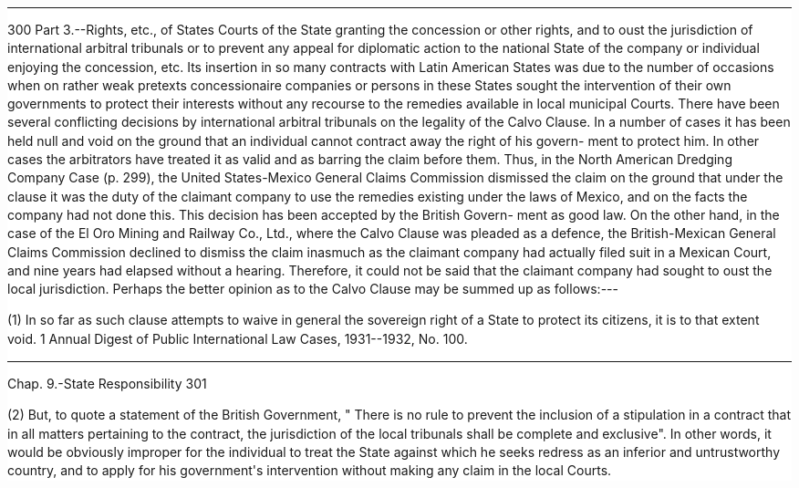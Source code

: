 ------
300
Part 3.--Rights, etc., of States
Courts of the State granting the concession or other rights,
and to oust the jurisdiction of international arbitral tribunals
or to prevent any appeal for diplomatic action to the national
State of the company or individual enjoying the concession,
etc. Its insertion in so many contracts with Latin American
States was due to the number of occasions when on rather
weak pretexts concessionaire companies or persons in these
States sought the intervention of their own governments to
protect their interests without any recourse to the remedies
available in local municipal Courts.
There have been several conflicting decisions by international
arbitral tribunals on the legality of the Calvo Clause. In a
number of cases it has been held null and void on the ground
that an individual cannot contract away the right of his govern-
ment to protect him. In other cases the arbitrators have
treated it as valid and as barring the claim before them. Thus,
in the North American Dredging Company Case (p. 299), the
United States-Mexico General Claims Commission dismissed
the claim on the ground that under the clause it was the duty
of the claimant company to use the remedies existing under the
laws of Mexico, and on the facts the company had not done
this. This decision has been accepted by the British Govern-
ment as good law. On the other hand, in the case of the
El Oro Mining and Railway Co., Ltd., where the Calvo Clause
was pleaded as a defence, the British-Mexican General Claims
Commission declined to dismiss the claim inasmuch as the
claimant company had actually filed suit in a Mexican Court,
and nine years had elapsed without a hearing. Therefore, it
could not be said that the claimant company had sought to
oust the local jurisdiction.
Perhaps the better opinion as to the Calvo Clause may be
summed up as follows:---


(1) In so far as such clause attempts to waive in general
the sovereign right of a State to protect its citizens, it is to
that extent void.
1 Annual Digest of Public International Law Cases, 1931--1932, No. 100.

------
Chap. 9.-State Responsibility
301

(2) But, to quote a statement of the British Government,
" There is no rule to prevent the inclusion of a stipulation in
a contract that in all matters pertaining to the contract, the
jurisdiction of the local tribunals shall be complete and
exclusive". In other words, it would be obviously improper
for the individual to treat the State against which he seeks
redress as an inferior and untrustworthy country, and to apply
for his government's intervention without making any claim
in the local Courts.
